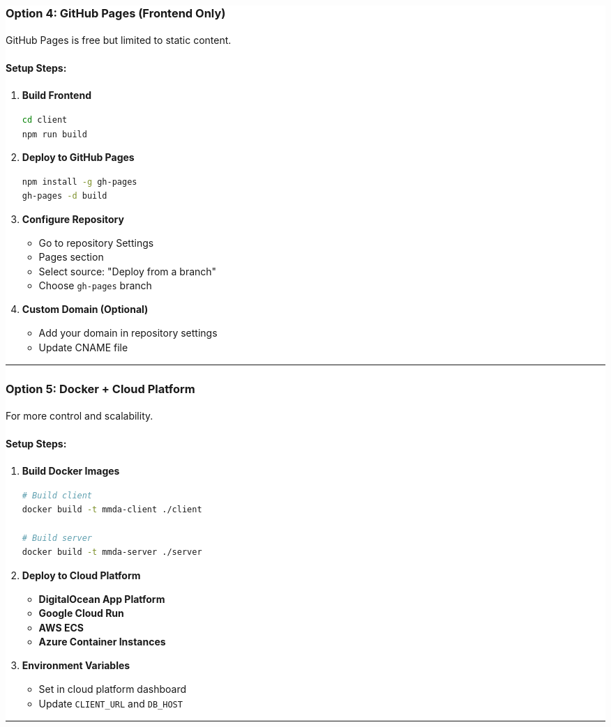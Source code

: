 
### **Option 4: GitHub Pages (Frontend Only)**

GitHub Pages is free but limited to static content.

#### Setup Steps:

1. **Build Frontend**
   ```bash
   cd client
   npm run build
   ```

2. **Deploy to GitHub Pages**
   ```bash
   npm install -g gh-pages
   gh-pages -d build
   ```

3. **Configure Repository**
   - Go to repository Settings
   - Pages section
   - Select source: "Deploy from a branch"
   - Choose `gh-pages` branch

4. **Custom Domain (Optional)**
   - Add your domain in repository settings
   - Update CNAME file

---

### **Option 5: Docker + Cloud Platform**

For more control and scalability.

#### Setup Steps:

1. **Build Docker Images**
   ```bash
   # Build client
   docker build -t mmda-client ./client
   
   # Build server
   docker build -t mmda-server ./server
   ```

2. **Deploy to Cloud Platform**
   - **DigitalOcean App Platform**
   - **Google Cloud Run**
   - **AWS ECS**
   - **Azure Container Instances**

3. **Environment Variables**
   - Set in cloud platform dashboard
   - Update `CLIENT_URL` and `DB_HOST`

---
